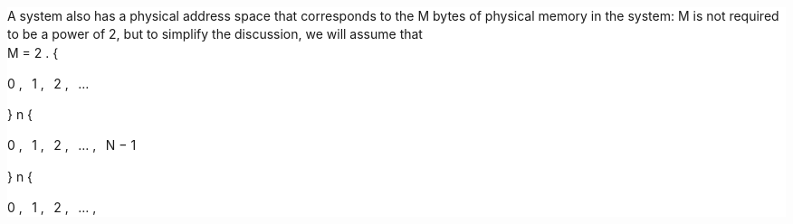 A	system	also	has	
a	physical	address	space
	that	corresponds	to	the	
M
bytes	of	physical	memory	in	the	system:
M
	is	not	required	to	be	a	power	of	2,	but	to	simplify	the	discussion,	we	will
assume	that	
M
	=	2
.
{
	
0
,
 
1
,
 
2
,
 
…
	
}
n
{
	
0
,
 
1
,
 
2
,
 
…
,
 
N
−
1
	
}
n
{
	
0
,
 
1
,
 
2
,
 
…
,
 